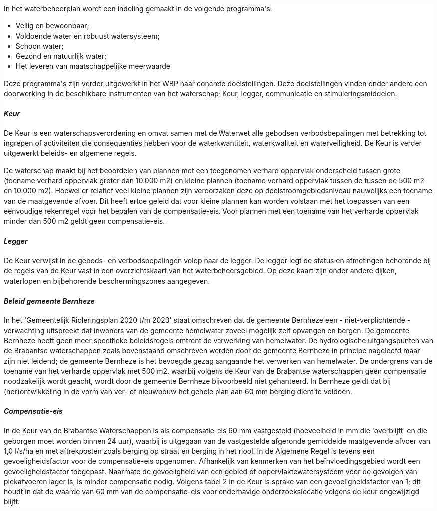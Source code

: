 In het waterbeheerplan wordt een indeling gemaakt in de volgende programma's:

- Veilig en bewoonbaar;
- Voldoende water en robuust watersysteem;
- Schoon water;
- Gezond en natuurlijk water;
- Het leveren van maatschappelijke meerwaarde

Deze programma's zijn verder uitgewerkt in het WBP naar concrete doelstellingen. Deze doelstellingen vinden onder andere een doorwerking in de beschikbare instrumenten van het waterschap; Keur, legger, communicatie en stimuleringsmiddelen.

#### *Keur*

De Keur is een waterschapsverordening en omvat samen met de Waterwet alle gebodsen verbodsbepalingen met betrekking tot ingrepen of activiteiten die consequenties hebben voor de waterkwantiteit, waterkwaliteit en waterveiligheid. De Keur is verder uitgewerkt beleids- en algemene regels.

De waterschap maakt bij het beoordelen van plannen met een toegenomen verhard oppervlak onderscheid tussen grote (toename verhard oppervlak groter dan 10.000 m2) en kleine plannen (toename verhard oppervlak tussen de tussen de 500 m2 en 10.000 m2). Hoewel er relatief veel kleine plannen zijn veroorzaken deze op deelstroomgebiedsniveau nauwelijks een toename van de maatgevende afvoer. Dit heeft ertoe geleid dat voor kleine plannen kan worden volstaan met het toepassen van een eenvoudige rekenregel voor het bepalen van de compensatie-eis. Voor plannen met een toename van het verharde oppervlak minder dan 500 m2 geldt geen compensatie-eis.

#### *Legger*

De Keur verwijst in de gebods- en verbodsbepalingen volop naar de legger. De legger legt de status en afmetingen behorende bij de regels van de Keur vast in een overzichtskaart van het waterbeheersgebied. Op deze kaart zijn onder andere dijken, waterlopen en bijbehorende beschermingszones aangegeven.

#### *Beleid gemeente Bernheze*

In het 'Gemeentelijk Rioleringsplan 2020 t/m 2023' staat omschreven dat de gemeente Bernheze een - niet-verplichtende - verwachting uitspreekt dat inwoners van de gemeente hemelwater zoveel mogelijk zelf opvangen en bergen. De gemeente Bernheze heeft geen meer specifieke beleidsregels omtrent de verwerking van hemelwater. De hydrologische uitgangspunten van de Brabantse waterschappen zoals bovenstaand omschreven worden door de gemeente Bernheze in principe nageleefd maar zijn niet leidend; de gemeente Bernheze is het bevoegde gezag aangaande het verwerken van hemelwater. De ondergrens van de toename van het verharde oppervlak met 500 m2, waarbij volgens de Keur van de Brabantse waterschappen geen compensatie noodzakelijk wordt geacht, wordt door de gemeente Bernheze bijvoorbeeld niet gehanteerd. In Bernheze geldt dat bij (her)ontwikkeling in de vorm van ver- of nieuwbouw het gehele plan aan 60 mm berging dient te voldoen.

#### *Compensatie-eis*

In de Keur van de Brabantse Waterschappen is als compensatie-eis 60 mm vastgesteld (hoeveelheid in mm die 'overblijft' en die geborgen moet worden binnen 24 uur), waarbij is uitgegaan van de vastgestelde afgeronde gemiddelde maatgevende afvoer van 1,0 l/s/ha en met aftrekposten zoals berging op straat en berging in het riool. In de Algemene Regel is tevens een gevoeligheidsfactor voor de compensatie-eis opgenomen. Afhankelijk van kenmerken van het beïnvloedingsgebied wordt een gevoeligheidsfactor toegepast. Naarmate de gevoeligheid van een gebied of oppervlaktewatersysteem voor de gevolgen van piekafvoeren lager is, is minder compensatie nodig. Volgens tabel 2 in de Keur is sprake van een gevoeligheidsfactor van 1; dit houdt in dat de waarde van 60 mm van de compensatie-eis voor onderhavige onderzoekslocatie volgens de keur ongewijzigd blijft.

